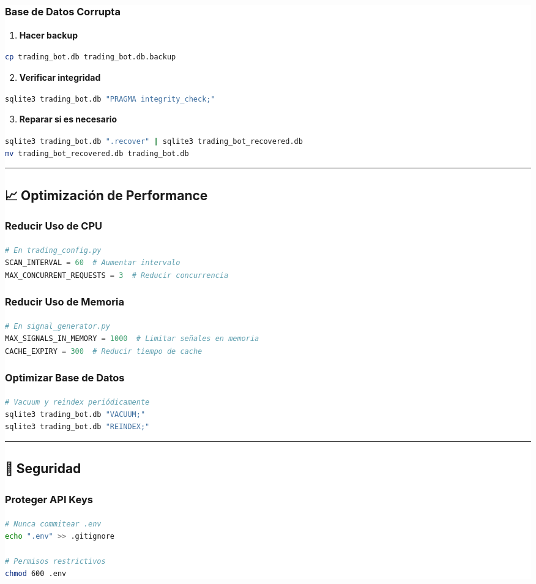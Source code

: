 ### Base de Datos Corrupta

1. **Hacer backup**
```bash
cp trading_bot.db trading_bot.db.backup
```

2. **Verificar integridad**
```bash
sqlite3 trading_bot.db "PRAGMA integrity_check;"
```

3. **Reparar si es necesario**
```bash
sqlite3 trading_bot.db ".recover" | sqlite3 trading_bot_recovered.db
mv trading_bot_recovered.db trading_bot.db
```

---

## 📈 Optimización de Performance

### Reducir Uso de CPU
```python
# En trading_config.py
SCAN_INTERVAL = 60  # Aumentar intervalo
MAX_CONCURRENT_REQUESTS = 3  # Reducir concurrencia
```

### Reducir Uso de Memoria
```python
# En signal_generator.py
MAX_SIGNALS_IN_MEMORY = 1000  # Limitar señales en memoria
CACHE_EXPIRY = 300  # Reducir tiempo de cache
```

### Optimizar Base de Datos
```bash
# Vacuum y reindex periódicamente
sqlite3 trading_bot.db "VACUUM;"
sqlite3 trading_bot.db "REINDEX;"
```

---

## 🔐 Seguridad

### Proteger API Keys
```bash
# Nunca commitear .env
echo ".env" >> .gitignore

# Permisos restrictivos
chmod 600 .env
```
